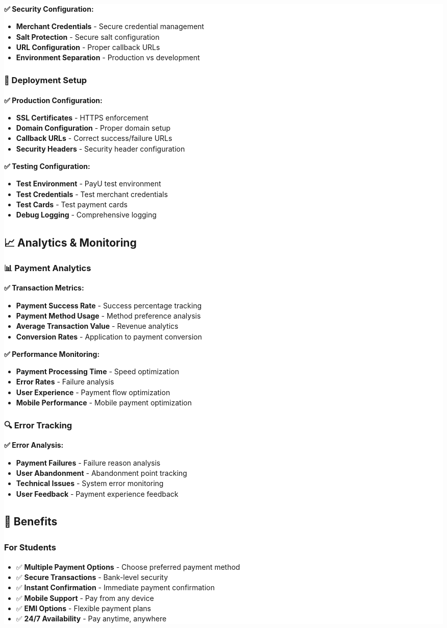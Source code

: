 **✅ Security Configuration:**
- **Merchant Credentials** - Secure credential management
- **Salt Protection** - Secure salt configuration
- **URL Configuration** - Proper callback URLs
- **Environment Separation** - Production vs development

### 🚀 Deployment Setup

**✅ Production Configuration:**
- **SSL Certificates** - HTTPS enforcement
- **Domain Configuration** - Proper domain setup
- **Callback URLs** - Correct success/failure URLs
- **Security Headers** - Security header configuration

**✅ Testing Configuration:**
- **Test Environment** - PayU test environment
- **Test Credentials** - Test merchant credentials
- **Test Cards** - Test payment cards
- **Debug Logging** - Comprehensive logging

## 📈 Analytics & Monitoring

### 📊 Payment Analytics

**✅ Transaction Metrics:**
- **Payment Success Rate** - Success percentage tracking
- **Payment Method Usage** - Method preference analysis
- **Average Transaction Value** - Revenue analytics
- **Conversion Rates** - Application to payment conversion

**✅ Performance Monitoring:**
- **Payment Processing Time** - Speed optimization
- **Error Rates** - Failure analysis
- **User Experience** - Payment flow optimization
- **Mobile Performance** - Mobile payment optimization

### 🔍 Error Tracking

**✅ Error Analysis:**
- **Payment Failures** - Failure reason analysis
- **User Abandonment** - Abandonment point tracking
- **Technical Issues** - System error monitoring
- **User Feedback** - Payment experience feedback

## 🚀 Benefits

### For Students
- ✅ **Multiple Payment Options** - Choose preferred payment method
- ✅ **Secure Transactions** - Bank-level security
- ✅ **Instant Confirmation** - Immediate payment confirmation
- ✅ **Mobile Support** - Pay from any device
- ✅ **EMI Options** - Flexible payment plans
- ✅ **24/7 Availability** - Pay anytime, anywhere
